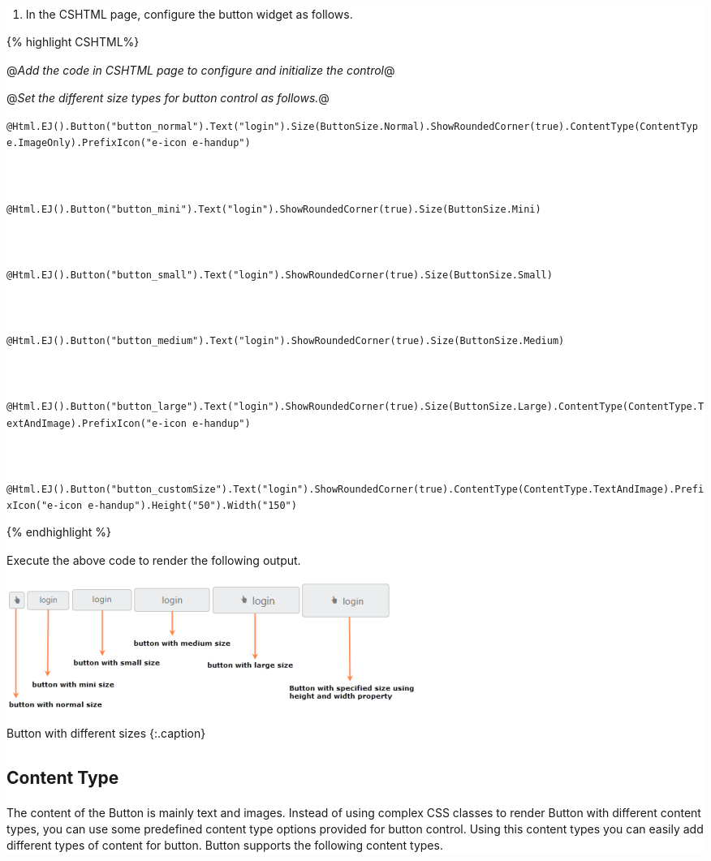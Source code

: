 1. In the CSHTML page, configure the button widget as follows.

{% highlight CSHTML%}

@*Add the code in CSHTML page to configure and initialize the control*@

@*Set the different size types for button control as follows.*@

<div class="control">        
	
	@Html.EJ().Button("button_normal").Text("login").Size(ButtonSize.Normal).ShowRoundedCorner(true).ContentType(ContentType.ImageOnly).PrefixIcon("e-icon e-handup")



	@Html.EJ().Button("button_mini").Text("login").ShowRoundedCorner(true).Size(ButtonSize.Mini)



	@Html.EJ().Button("button_small").Text("login").ShowRoundedCorner(true).Size(ButtonSize.Small)



	@Html.EJ().Button("button_medium").Text("login").ShowRoundedCorner(true).Size(ButtonSize.Medium)



	@Html.EJ().Button("button_large").Text("login").ShowRoundedCorner(true).Size(ButtonSize.Large).ContentType(ContentType.TextAndImage).PrefixIcon("e-icon e-handup")



	@Html.EJ().Button("button_customSize").Text("login").ShowRoundedCorner(true).ContentType(ContentType.TextAndImage).PrefixIcon("e-icon e-handup").Height("50").Width("150")



</div>

{% endhighlight  %}

Execute the above code to render the following output.

![Button size in ASP.NET MVC Button](Easy-Customization_images/Easy-Customization_img1.png)

Button with different sizes
{:.caption}

## Content Type

The content of the Button is mainly text and images. Instead of using complex CSS classes to render Button with different content types, you can use some predefined content type options provided for button control. Using this content types you can easily add different types of content for button. Button supports the following content types.
